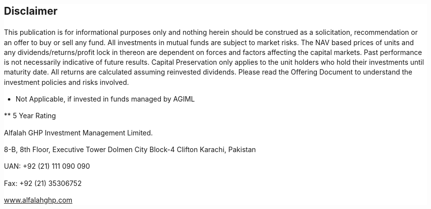 ## Disclaimer

This publication is for informational purposes only and nothing herein should be construed as a solicitation, recommendation or an offer to buy or sell any fund. All investments in mutual funds are subject to market risks. The NAV based prices of units and any dividends/returns/profit lock in thereon are dependent on forces and factors affecting the capital markets. Past performance is not necessarily indicative of future results. Capital Preservation only applies to the unit holders who hold their investments until maturity date. All returns are calculated assuming reinvested dividends. Please read the Offering Document to understand the investment policies and risks involved.

- Not Applicable, if invested in funds managed by AGIML

\*\* 5 Year Rating

Alfalah GHP Investment Management Limited.

8-B, 8th Floor, Executive Tower Dolmen City Block-4 Clifton Karachi, Pakistan

UAN: +92 (21) 111 090 090

Fax: +92 (21) 35306752

www.alfalahghp.com
